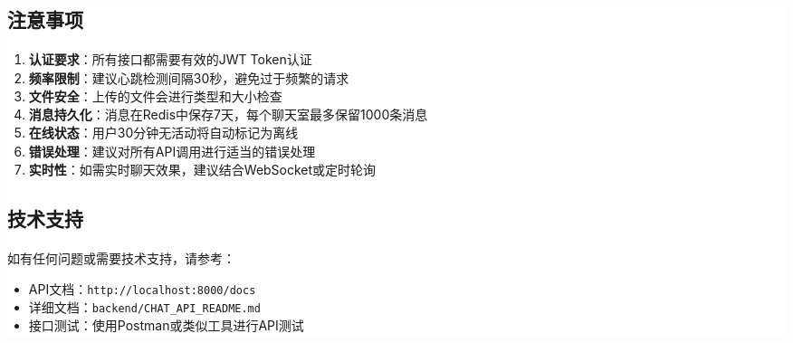 ## 注意事项

1. **认证要求**：所有接口都需要有效的JWT Token认证
2. **频率限制**：建议心跳检测间隔30秒，避免过于频繁的请求
3. **文件安全**：上传的文件会进行类型和大小检查
4. **消息持久化**：消息在Redis中保存7天，每个聊天室最多保留1000条消息
5. **在线状态**：用户30分钟无活动将自动标记为离线
6. **错误处理**：建议对所有API调用进行适当的错误处理
7. **实时性**：如需实时聊天效果，建议结合WebSocket或定时轮询

## 技术支持

如有任何问题或需要技术支持，请参考：
- API文档：`http://localhost:8000/docs`
- 详细文档：`backend/CHAT_API_README.md`
- 接口测试：使用Postman或类似工具进行API测试 